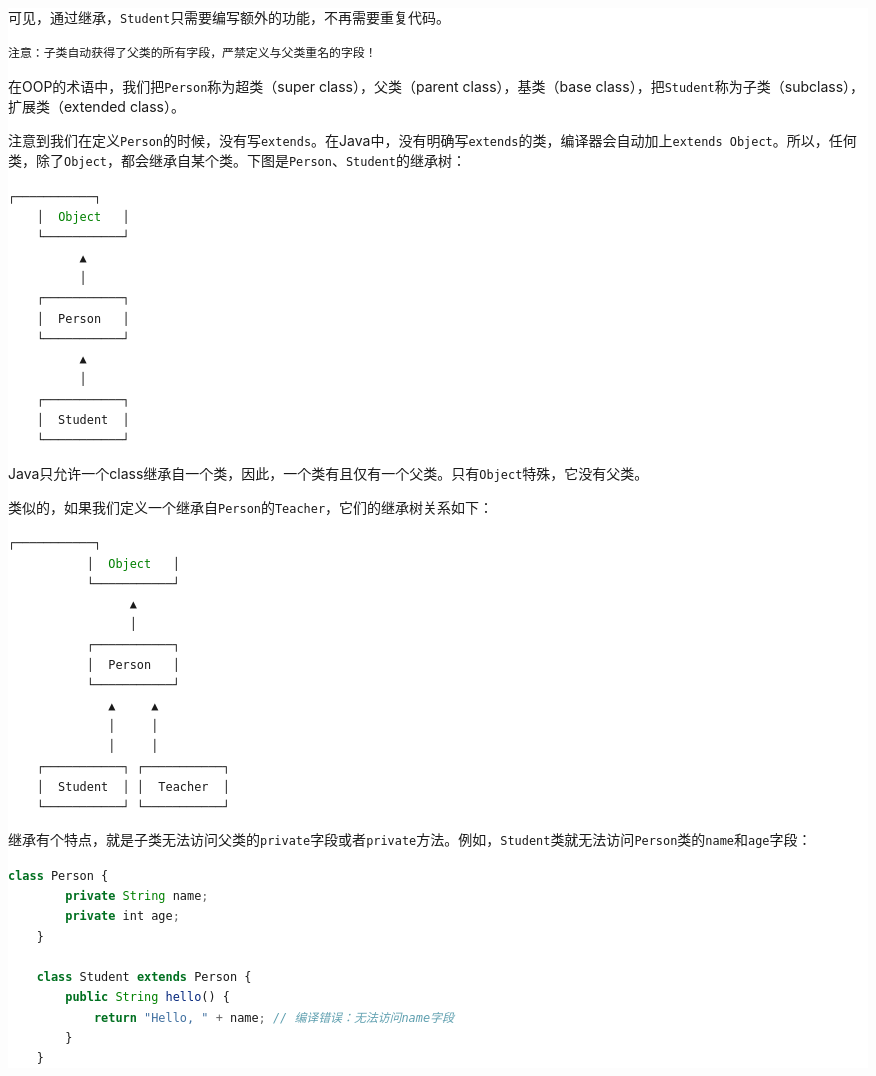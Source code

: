 可见，通过继承，`Student`只需要编写额外的功能，不再需要重复代码。


```js 
注意：子类自动获得了父类的所有字段，严禁定义与父类重名的字段！
```

在OOP的术语中，我们把`Person`称为超类（super class），父类（parent class），基类（base class），把`Student`称为子类（subclass），扩展类（extended class）。

注意到我们在定义`Person`的时候，没有写`extends`。在Java中，没有明确写`extends`的类，编译器会自动加上`extends Object`。所以，任何类，除了`Object`，都会继承自某个类。下图是`Person`、`Student`的继承树：

```js 
┌───────────┐
    │  Object   │
    └───────────┘
          ▲
          │
    ┌───────────┐
    │  Person   │
    └───────────┘
          ▲
          │
    ┌───────────┐
    │  Student  │
    └───────────┘
```

Java只允许一个class继承自一个类，因此，一个类有且仅有一个父类。只有`Object`特殊，它没有父类。

类似的，如果我们定义一个继承自`Person`的`Teacher`，它们的继承树关系如下：

```js 
┌───────────┐
           │  Object   │
           └───────────┘
                 ▲
                 │
           ┌───────────┐
           │  Person   │
           └───────────┘
              ▲     ▲
              │     │
              │     │
    ┌───────────┐ ┌───────────┐
    │  Student  │ │  Teacher  │
    └───────────┘ └───────────┘
```

继承有个特点，就是子类无法访问父类的`private`字段或者`private`方法。例如，`Student`类就无法访问`Person`类的`name`和`age`字段：

```js 
class Person {
        private String name;
        private int age;
    }
    
    class Student extends Person {
        public String hello() {
            return "Hello, " + name; // 编译错误：无法访问name字段
        }
    }
```
